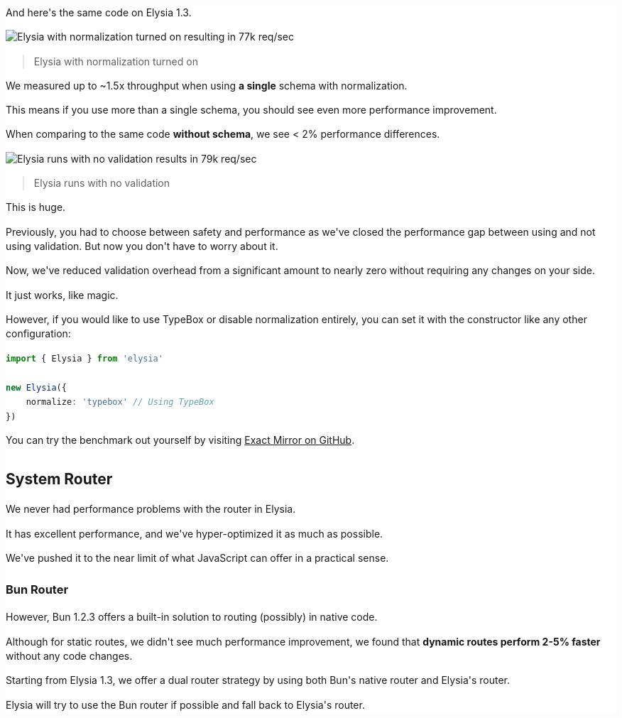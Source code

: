 And here's the same code on Elysia 1.3.

![Elysia with normalization turned on resulting in 77k req/sec](/blog/elysia-13/normalize-1.3.webp)
> Elysia with normalization turned on

We measured up to ~1.5x throughput when using **a single** schema with normalization.

This means if you use more than a single schema, you should see even more performance improvement.

When comparing to the same code **without schema**, we see < 2% performance differences.

![Elysia runs with no validation results in 79k req/sec](/blog/elysia-13/no-validation.webp)
> Elysia runs with no validation

This is huge.

Previously, you had to choose between safety and performance as we've closed the performance gap between using and not using validation. But now you don't have to worry about it.

Now, we've reduced validation overhead from a significant amount to nearly zero without requiring any changes on your side.

It just works, like magic.

However, if you would like to use TypeBox or disable normalization entirely, you can set it with the constructor like any other configuration:

```ts
import { Elysia } from 'elysia'

new Elysia({
	normalize: 'typebox' // Using TypeBox
})
```

You can try the benchmark out yourself by visiting [Exact Mirror on GitHub](https://github.com/elysiajs/exact-mirror).

## System Router

We never had performance problems with the router in Elysia.

It has excellent performance, and we've hyper-optimized it as much as possible.

We've pushed it to the near limit of what JavaScript can offer in a practical sense.

### Bun Router

However, Bun 1.2.3 offers a built-in solution to routing (possibly) in native code.

Although for static routes, we didn't see much performance improvement, we found that **dynamic routes perform 2-5% faster** without any code changes.

Starting from Elysia 1.3, we offer a dual router strategy by using both Bun's native router and Elysia's router.

Elysia will try to use the Bun router if possible and fall back to Elysia's router.
